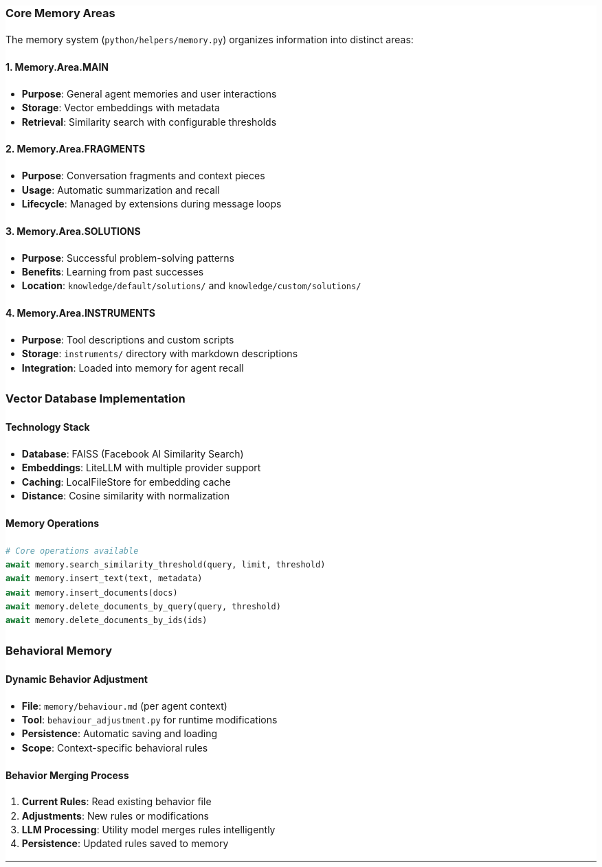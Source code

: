 ### Core Memory Areas

The memory system (`python/helpers/memory.py`) organizes information into distinct areas:

#### 1. Memory.Area.MAIN
- **Purpose**: General agent memories and user interactions
- **Storage**: Vector embeddings with metadata
- **Retrieval**: Similarity search with configurable thresholds

#### 2. Memory.Area.FRAGMENTS
- **Purpose**: Conversation fragments and context pieces
- **Usage**: Automatic summarization and recall
- **Lifecycle**: Managed by extensions during message loops

#### 3. Memory.Area.SOLUTIONS
- **Purpose**: Successful problem-solving patterns
- **Benefits**: Learning from past successes
- **Location**: `knowledge/default/solutions/` and `knowledge/custom/solutions/`

#### 4. Memory.Area.INSTRUMENTS
- **Purpose**: Tool descriptions and custom scripts
- **Storage**: `instruments/` directory with markdown descriptions
- **Integration**: Loaded into memory for agent recall

### Vector Database Implementation

#### Technology Stack
- **Database**: FAISS (Facebook AI Similarity Search)
- **Embeddings**: LiteLLM with multiple provider support
- **Caching**: LocalFileStore for embedding cache
- **Distance**: Cosine similarity with normalization

#### Memory Operations
```python
# Core operations available
await memory.search_similarity_threshold(query, limit, threshold)
await memory.insert_text(text, metadata)
await memory.insert_documents(docs)
await memory.delete_documents_by_query(query, threshold)
await memory.delete_documents_by_ids(ids)
```

### Behavioral Memory

#### Dynamic Behavior Adjustment
- **File**: `memory/behaviour.md` (per agent context)
- **Tool**: `behaviour_adjustment.py` for runtime modifications
- **Persistence**: Automatic saving and loading
- **Scope**: Context-specific behavioral rules

#### Behavior Merging Process
1. **Current Rules**: Read existing behavior file
2. **Adjustments**: New rules or modifications
3. **LLM Processing**: Utility model merges rules intelligently
4. **Persistence**: Updated rules saved to memory

---